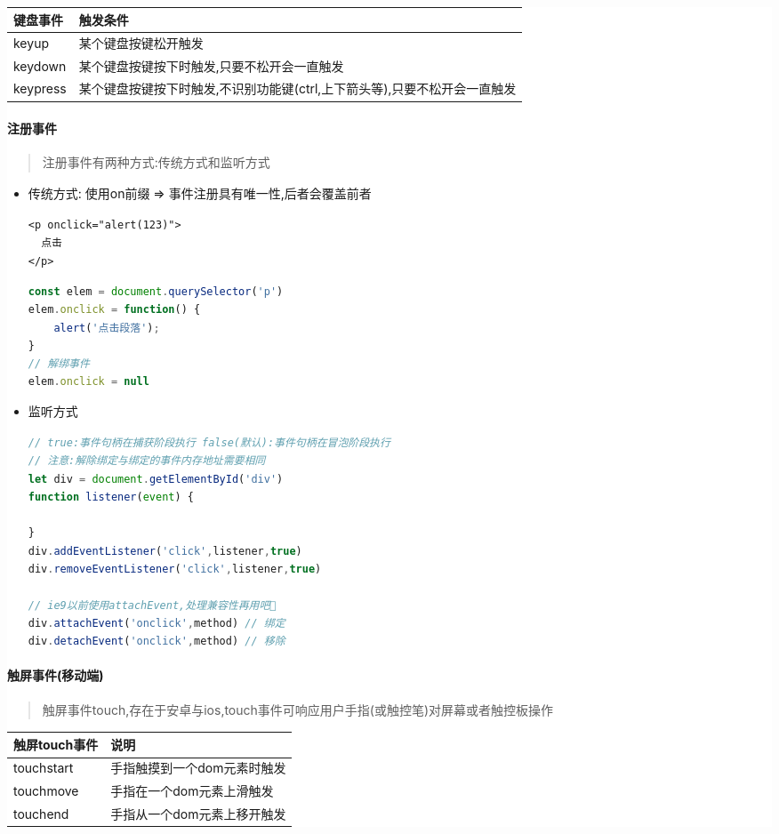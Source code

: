 | 键盘事件 | 触发条件 |
| :--- | :--- |
| keyup | 某个键盘按键松开触发 |
| keydown | 某个键盘按键按下时触发,只要不松开会一直触发 |
| keypress | 某个键盘按键按下时触发,不识别功能键\(ctrl,上下箭头等\),只要不松开会一直触发 |

#### 注册事件

> 注册事件有两种方式:传统方式和监听方式

* 传统方式: 使用on前缀 =&gt; 事件注册具有唯一性,后者会覆盖前者

  ```markup
  <p onclick="alert(123)">
    点击  
  </p>
  ```

  ```javascript
  const elem = document.querySelector('p')
  elem.onclick = function() {
      alert('点击段落');
  }
  // 解绑事件
  elem.onclick = null
  ```

* 监听方式

  ```javascript
  // true:事件句柄在捕获阶段执行 false(默认):事件句柄在冒泡阶段执行
  // 注意:解除绑定与绑定的事件内存地址需要相同
  let div = document.getElementById('div')
  function listener(event) {

  }
  div.addEventListener('click',listener,true)
  div.removeEventListener('click',listener,true)

  // ie9以前使用attachEvent,处理兼容性再用吧💩
  div.attachEvent('onclick',method) // 绑定
  div.detachEvent('onclick',method) // 移除
  ```

#### 触屏事件\(移动端\)

> 触屏事件touch,存在于安卓与ios,touch事件可响应用户手指\(或触控笔\)对屏幕或者触控板操作

| 触屏touch事件 | 说明 |
| :--- | :--- |
| touchstart | 手指触摸到一个dom元素时触发 |
| touchmove | 手指在一个dom元素上滑触发 |
| touchend | 手指从一个dom元素上移开触发 |
